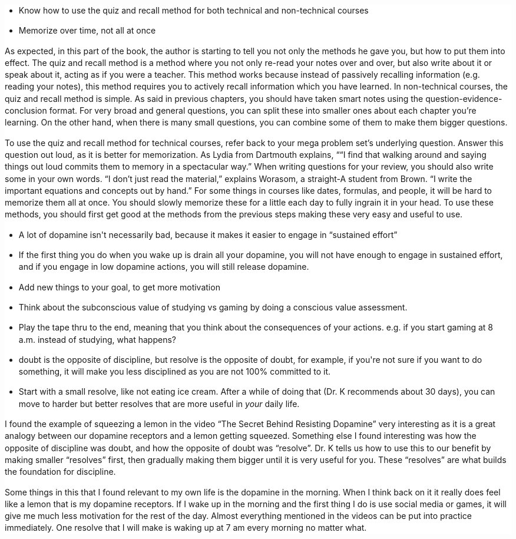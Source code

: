 - Know how to use the quiz and recall method for both technical and non-technical courses

- Memorize over time, not all at once

As expected, in this part of the book, the author is starting to tell you not only the methods he gave you, but how to put them into effect. The quiz and recall method is a method where you not only re-read your notes over and over, but also write about it or speak about it, acting as if you were a teacher. This method works because instead of passively recalling information (e.g. reading your notes), this method requires you to actively recall information which you have learned. In non-technical courses, the quiz and recall method is simple. As said in previous chapters, you should have taken smart notes using the question-evidence-conclusion format. For very broad and general questions, you can split these into smaller ones about each chapter you’re learning. On the other hand, when there is many small questions, you can combine some of them to make them bigger questions.

To use the quiz and recall method for technical courses, refer back to your mega problem set’s underlying question. Answer this question out loud, as it is better for memorization. As Lydia from Dartmouth explains, ““I find that walking around and saying things out loud commits them to memory in a spectacular way.” When writing questions for your review, you should also write some in your own words. “I don’t just read the material,” explains Worasom, a straight-A student from Brown. “I write the important equations and concepts out by hand.” For some things in courses like dates, formulas, and people, it will be hard to memorize them all at once. You should slowly memorize these for a little each day to fully ingrain it in your head. To use these methods, you should first get good at the methods from the previous steps making these very easy and useful to use.

- A lot of dopamine isn't necessarily bad, because it makes it easier to engage in “sustained effort”  
    
- If the first thing you do when you wake up is drain all your dopamine, you will not have enough to engage in sustained effort, and if you engage in low dopamine actions, you will still release dopamine.   
    
- Add new things to your goal, to get more motivation

- Think about the subconscious value of studying vs gaming by doing a conscious value assessment.  
    
- Play the tape thru to the end, meaning that you think about the consequences of your actions. e.g. if you start gaming at 8 a.m. instead of studying, what happens?

- doubt is the opposite of discipline, but resolve is the opposite of doubt, for example, if you're not sure if you want to do something, it will make you less disciplined as you are not 100% committed to it.  
    
- Start with a small resolve, like not eating ice cream. After a while of doing that (Dr. K recommends about 30 days), you can move to harder but better resolves that are more useful in *your* daily life.

I found the example of squeezing a lemon in the video “The Secret Behind Resisting Dopamine” very interesting as it is a great analogy between our dopamine receptors and a lemon getting squeezed. Something else I found interesting was how the opposite of discipline was doubt, and how the opposite of doubt was “resolve”. Dr. K tells us how to use this to our benefit by making smaller “resolves” first, then gradually making them bigger until it is very useful for you. These “resolves” are what builds the foundation for discipline. 

Some things in this that I found relevant to my own life is the dopamine in the morning. When I think back on it it really does feel like a lemon that is my dopamine receptors. If I wake up in the morning and the first thing I do is use social media or games, it will give me much less motivation for the rest of the day. Almost everything mentioned in the videos can be put into practice immediately. One resolve that I will make is waking up at 7 am every morning no matter what.
